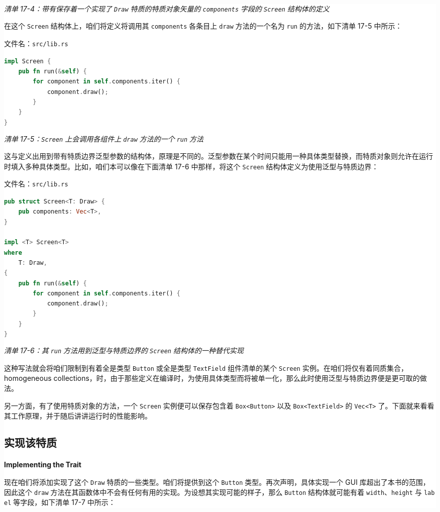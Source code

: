 *清单 17-4：带有保存着一个实现了 `Draw` 特质的特质对象矢量的 `components` 字段的 `Screen` 结构体的定义*

在这个 `Screen` 结构体上，咱们将定义将调用其 `components` 各条目上 `draw` 方法的一个名为 `run` 的方法，如下清单 17-5 中所示：

文件名：`src/lib.rs`

```rust
impl Screen {
    pub fn run(&self) {
        for component in self.components.iter() {
            component.draw();
        }
    }
}
```

*清单 17-5：`Screen` 上会调用各组件上 `draw` 方法的一个 `run` 方法*


这与定义出用到带有特质边界泛型参数的结构体，原理是不同的。泛型参数在某个时间只能用一种具体类型替换，而特质对象则允许在运行时填入多种具体类型。比如，咱们本可以像在下面清单 17-6 中那样，将这个 `Screen` 结构体定义为使用泛型与特质边界：

文件名：`src/lib.rs`

```rust
pub struct Screen<T: Draw> {
    pub components: Vec<T>,
}

impl <T> Screen<T>
where
    T: Draw,
{
    pub fn run(&self) {
        for component in self.components.iter() {
            component.draw();
        }
    }
}
```

*清单 17-6：其 `run` 方法用到泛型与特质边界的 `Screen` 结构体的一种替代实现*

这种写法就会将咱们限制到有着全是类型 `Button` 或全是类型 `TextField` 组件清单的某个 `Screen` 实例。在咱们将仅有着同质集合，homogeneous collections，时，由于那些定义在编译时，为使用具体类型而将被单一化，那么此时使用泛型与特质边界便是更可取的做法。

另一方面，有了使用特质对象的方法，一个 `Screen` 实例便可以保存包含着 `Box<Button>` 以及 `Box<TextField>` 的 `Vec<T>` 了。下面就来看看其工作原理，并于随后讲讲运行时的性能影响。


## 实现该特质

**Implementing the Trait**


现在咱们将添加实现了这个 `Draw` 特质的一些类型。咱们将提供到这个 `Button` 类型。再次声明，具体实现一个 GUI 库超出了本书的范围，因此这个 `draw` 方法在其函数体中不会有任何有用的实现。为设想其实现可能的样子，那么 `Button` 结构体就可能有着 `width`、`height` 与 `label` 等字段，如下清单 17-7 中所示：
